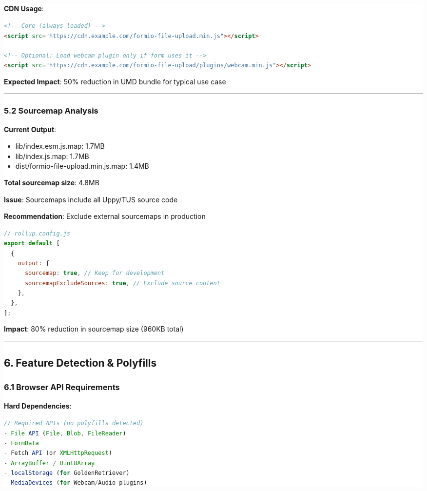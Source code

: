 ```javascript
```

**CDN Usage**:
```html
<!-- Core (always loaded) -->
<script src="https://cdn.example.com/formio-file-upload.min.js"></script>

<!-- Optional: Load webcam plugin only if form uses it -->
<script src="https://cdn.example.com/formio-file-upload/plugins/webcam.min.js"></script>
```

**Expected Impact**: 50% reduction in UMD bundle for typical use case

---

### 5.2 Sourcemap Analysis

**Current Output**:
- lib/index.esm.js.map: 1.7MB
- lib/index.js.map: 1.7MB
- dist/formio-file-upload.min.js.map: 1.4MB

**Total sourcemap size**: 4.8MB

**Issue**: Sourcemaps include all Uppy/TUS source code

**Recommendation**: Exclude external sourcemaps in production
```javascript
// rollup.config.js
export default [
  {
    output: {
      sourcemap: true, // Keep for development
      sourcemapExcludeSources: true, // Exclude source content
    },
  },
];
```

**Impact**: 80% reduction in sourcemap size (960KB total)

---

## 6. Feature Detection & Polyfills

### 6.1 Browser API Requirements

**Hard Dependencies**:
```javascript
// Required APIs (no polyfills detected)
- File API (File, Blob, FileReader)
- FormData
- Fetch API (or XMLHttpRequest)
- ArrayBuffer / Uint8Array
- localStorage (for GoldenRetriever)
- MediaDevices (for Webcam/Audio plugins)
```
